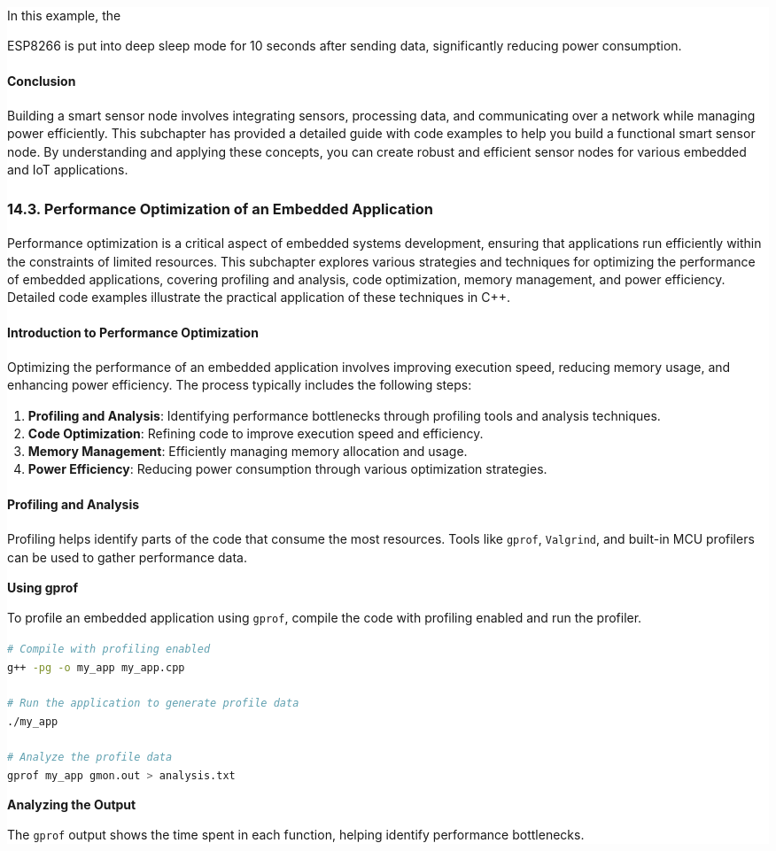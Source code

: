 In this example, the

ESP8266 is put into deep sleep mode for 10 seconds after sending data, significantly reducing power consumption.

#### Conclusion

Building a smart sensor node involves integrating sensors, processing data, and communicating over a network while managing power efficiently. This subchapter has provided a detailed guide with code examples to help you build a functional smart sensor node. By understanding and applying these concepts, you can create robust and efficient sensor nodes for various embedded and IoT applications.

### 14.3. Performance Optimization of an Embedded Application

Performance optimization is a critical aspect of embedded systems development, ensuring that applications run efficiently within the constraints of limited resources. This subchapter explores various strategies and techniques for optimizing the performance of embedded applications, covering profiling and analysis, code optimization, memory management, and power efficiency. Detailed code examples illustrate the practical application of these techniques in C++.

#### Introduction to Performance Optimization

Optimizing the performance of an embedded application involves improving execution speed, reducing memory usage, and enhancing power efficiency. The process typically includes the following steps:

1. **Profiling and Analysis**: Identifying performance bottlenecks through profiling tools and analysis techniques.
2. **Code Optimization**: Refining code to improve execution speed and efficiency.
3. **Memory Management**: Efficiently managing memory allocation and usage.
4. **Power Efficiency**: Reducing power consumption through various optimization strategies.

#### Profiling and Analysis

Profiling helps identify parts of the code that consume the most resources. Tools like `gprof`, `Valgrind`, and built-in MCU profilers can be used to gather performance data.

**Using gprof**

To profile an embedded application using `gprof`, compile the code with profiling enabled and run the profiler.

```sh
# Compile with profiling enabled
g++ -pg -o my_app my_app.cpp

# Run the application to generate profile data
./my_app

# Analyze the profile data
gprof my_app gmon.out > analysis.txt
```

**Analyzing the Output**

The `gprof` output shows the time spent in each function, helping identify performance bottlenecks.
